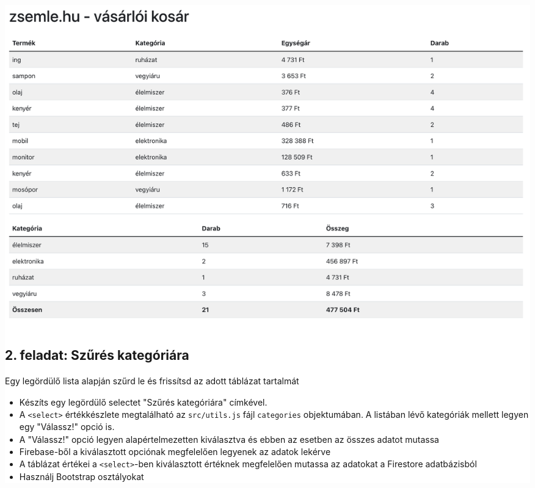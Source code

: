 ![stats](./assets/1_stats.png)

## 2. feladat: Szűrés kategóriára

Egy legördülő lista alapján szűrd le és frissítsd az adott táblázat tartalmát

- Készíts egy legördülő selectet "Szűrés kategóriára" címkével.
- A `<select>` értékkészlete megtalálható az `src/utils.js` fájl `categories` objektumában. A listában lévő kategóriák mellett legyen egy "Válassz!" opció is.
- A "Válassz!" opció legyen alapértelmezetten kiválasztva és ebben az esetben az összes adatot mutassa
- Firebase-ből a kiválasztott opciónak megfelelően legyenek az adatok lekérve
- A táblázat értékei a `<select>`-ben kiválasztott értéknek megfelelően mutassa az adatokat a Firestore adatbázisból
- Használj Bootstrap osztályokat

